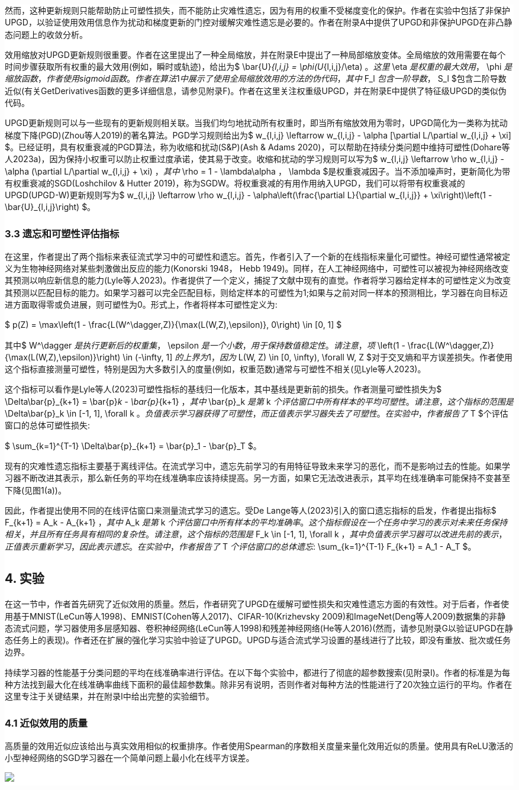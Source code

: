 然而，这种更新规则只能帮助防止可塑性损失，而不能防止灾难性遗忘，因为有用的权重不受梯度变化的保护。作者在实验中包括了非保护UPGD，以验证使用效用信息作为扰动和梯度更新的门控对缓解灾难性遗忘是必要的。作者在附录A中提供了UPGD和非保护UPGD在非凸静态问题上的收敛分析。

效用缩放对UPGD更新规则很重要。作者在这里提出了一种全局缩放，并在附录E中提出了一种局部缩放变体。全局缩放的效用需要在每个时间步骤获取所有权重的最大效用(例如，瞬时或轨迹)，给出为$ \bar{U}_{l,i,j} = \phi(U_{l,i,j}/\eta) $。这里$ \eta $是权重的最大效用，$ \phi $是缩放函数，作者使用sigmoid函数。作者在算法1中展示了使用全局缩放效用的方法的伪代码，其中$ F_l $包含一阶导数，$ S_l $包含二阶导数近似(有关GetDerivatives函数的更多详细信息，请参见附录F)。作者在这里关注权重级UPGD，并在附录E中提供了特征级UPGD的类似伪代码。

UPGD更新规则可以与一些现有的更新规则相关联。当我们均匀地扰动所有权重时，即当所有缩放效用为零时，UPGD简化为一类称为扰动梯度下降(PGD)(Zhou等人2019)的著名算法。PGD学习规则给出为$ w_{l,i,j} \leftarrow w_{l,i,j} - \alpha [\partial L/\partial w_{l,i,j} + \xi] $。已经证明，具有权重衰减的PGD算法，称为收缩和扰动(S&P)(Ash & Adams 2020)，可以帮助在持续分类问题中维持可塑性(Dohare等人2023a)，因为保持小权重可以防止权重过度承诺，使其易于改变。收缩和扰动的学习规则可以写为$ w_{l,i,j} \leftarrow \rho w_{l,i,j} - \alpha (\partial L/\partial w_{l,i,j} + \xi) $，其中$ \rho = 1 - \lambda\alpha $，$ \lambda $是权重衰减因子。当不添加噪声时，更新简化为带有权重衰减的SGD(Loshchilov & Hutter 2019)，称为SGDW。将权重衰减的有用作用纳入UPGD，我们可以将带有权重衰减的UPGD(UPGD-W)更新规则写为$ w_{l,i,j} \leftarrow \rho w_{l,i,j} - \alpha\left(\frac{\partial L}{\partial w_{l,i,j}} + \xi\right)\left(1 - \bar{U}_{l,i,j}\right) $。

### 3.3 遗忘和可塑性评估指标
在这里，作者提出了两个指标来表征流式学习中的可塑性和遗忘。首先，作者引入了一个新的在线指标来量化可塑性。神经可塑性通常被定义为生物神经网络对某些刺激做出反应的能力(Konorski 1948， Hebb 1949)。同样，在人工神经网络中，可塑性可以被视为神经网络改变其预测以响应新信息的能力(Lyle等人2023)。作者提供了一个定义，捕捉了文献中现有的直觉。作者将学习器给定样本的可塑性定义为改变其预测以匹配目标的能力。如果学习器可以完全匹配目标，则给定样本的可塑性为1;如果与之前对同一样本的预测相比，学习器在向目标迈进方面取得零或负进展，则可塑性为0。形式上，作者将样本可塑性定义为:

$ p(Z) = \max\left(1 - \frac{L(W^\dagger,Z)}{\max(L(W,Z),\epsilon)}, 0\right) \in [0, 1] $

其中$ W^\dagger $是执行更新后的权重集，$ \epsilon $是一个小数，用于保持数值稳定性。请注意，项$ \left(1 - \frac{L(W^\dagger,Z)}{\max(L(W,Z),\epsilon)}\right) \in (-\infty, 1] $的上界为1，因为$ L(W, Z) \in [0, \infty), \forall W, Z $对于交叉熵和平方误差损失。作者使用这个指标直接测量可塑性，特别是因为大多数引入的度量(例如，权重范数)通常与可塑性不相关(见Lyle等人2023)。

这个指标可以看作是Lyle等人(2023)可塑性指标的基线归一化版本，其中基线是更新前的损失。作者测量可塑性损失为$ \Delta\bar{p}_{k+1} = \bar{p}_k - \bar{p}_{k+1} $，其中$ \bar{p}_k $是第$ k $个评估窗口中所有样本的平均可塑性。请注意，这个指标的范围是$ \Delta\bar{p}_k \in [-1, 1], \forall k $。负值表示学习器获得了可塑性，而正值表示学习器失去了可塑性。在实验中，作者报告了$ T $个评估窗口的总体可塑性损失:

$ \sum_{k=1}^{T-1} \Delta\bar{p}_{k+1} = \bar{p}_1 - \bar{p}_T $。

现有的灾难性遗忘指标主要基于离线评估。在流式学习中，遗忘先前学习的有用特征导致未来学习的恶化，而不是影响过去的性能。如果学习器不断改进其表示，那么新任务的平均在线准确率应该持续提高。另一方面，如果它无法改进表示，其平均在线准确率可能保持不变甚至下降(见图1(a))。

因此，作者提出使用不同的在线评估窗口来测量流式学习的遗忘。受De Lange等人(2023)引入的窗口遗忘指标的启发，作者提出指标$ F_{k+1} = A_k - A_{k+1} $，其中$ A_k $是第$ k $个评估窗口中所有样本的平均准确率。这个指标假设在一个任务中学习的表示对未来任务保持相关，并且所有任务具有相同的复杂性。请注意，这个指标的范围是$ F_k \in [-1, 1], \forall k $，其中负值表示学习器可以改进先前的表示，正值表示重新学习，因此表示遗忘。在实验中，作者报告了$ T $个评估窗口的总体遗忘:$ \sum_{k=1}^{T-1} F_{k+1} = A_1 - A_T $。

## 4. 实验
在这一节中，作者首先研究了近似效用的质量。然后，作者研究了UPGD在缓解可塑性损失和灾难性遗忘方面的有效性。对于后者，作者使用基于MNIST(LeCun等人1998)、EMNIST(Cohen等人2017)、CIFAR-10(Krizhevsky 2009)和ImageNet(Deng等人2009)数据集的非静态流式问题，学习器使用多层感知器、卷积神经网络(LeCun等人1998)和残差神经网络(He等人2016)(然而，请参见附录G以验证UPGD在静态任务上的表现)。作者还在扩展的强化学习实验中验证了UPGD。UPGD与适合流式学习设置的基线进行了比较，即没有重放、批次或任务边界。

持续学习器的性能基于分类问题的平均在线准确率进行评估。在以下每个实验中，都进行了彻底的超参数搜索(见附录I)。作者的标准是为每种方法找到最大化在线准确率曲线下面积的最佳超参数集。除非另有说明，否则作者对每种方法的性能进行了20次独立运行的平均。作者在这里专注于关键结果，并在附录I中给出完整的实验细节。

### 4.1 近似效用的质量
高质量的效用近似应该给出与真实效用相似的权重排序。作者使用Spearman的序数相关度量来量化效用近似的质量。使用具有ReLU激活的小型神经网络的SGD学习器在一个简单问题上最小化在线平方误差。

![](https://cdn.nlark.com/yuque/0/2024/png/406504/1728549458811-a4c2352f-944e-4ebd-ab58-f1d2e9c57ea5.png)
